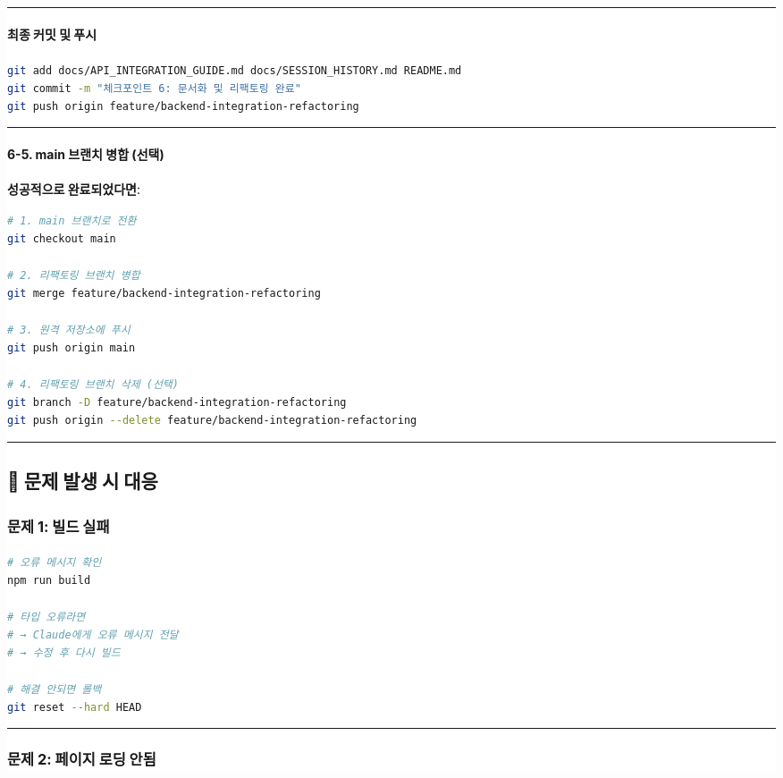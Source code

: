 ```markdown
```

---

#### 최종 커밋 및 푸시

```bash
git add docs/API_INTEGRATION_GUIDE.md docs/SESSION_HISTORY.md README.md
git commit -m "체크포인트 6: 문서화 및 리팩토링 완료"
git push origin feature/backend-integration-refactoring
```

---

#### 6-5. main 브랜치 병합 (선택)

**성공적으로 완료되었다면**:

```bash
# 1. main 브랜치로 전환
git checkout main

# 2. 리팩토링 브랜치 병합
git merge feature/backend-integration-refactoring

# 3. 원격 저장소에 푸시
git push origin main

# 4. 리팩토링 브랜치 삭제 (선택)
git branch -D feature/backend-integration-refactoring
git push origin --delete feature/backend-integration-refactoring
```

---

## 🚨 문제 발생 시 대응

### 문제 1: 빌드 실패

```bash
# 오류 메시지 확인
npm run build

# 타입 오류라면
# → Claude에게 오류 메시지 전달
# → 수정 후 다시 빌드

# 해결 안되면 롤백
git reset --hard HEAD
```

---

### 문제 2: 페이지 로딩 안됨
